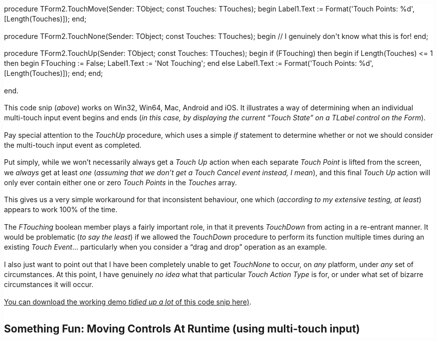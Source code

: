 procedure TForm2.TouchMove(Sender: TObject; const Touches: TTouches);
begin
  Label1.Text := Format('Touch Points: %d', [Length(Touches)]);
end;

procedure TForm2.TouchNone(Sender: TObject; const Touches: TTouches);
begin
  // I genuinely don't know what this is for!
end;

procedure TForm2.TouchUp(Sender: TObject; const Touches: TTouches);
begin
  if (FTouching) then
  begin
    if Length(Touches) <= 1 then
    begin
      FTouching := False;
      Label1.Text := 'Not Touching';
    end else
      Label1.Text := Format('Touch Points: %d', [Length(Touches)]);
  end;
end;

end.</pre>

This code snip (_above_) works on Win32, Win64, Mac, Android and iOS. It illustrates a way of determining when an individual multi-touch input event begins and ends (_in this case, by displaying the current “Touch State” on a TLabel control on the Form_).

Pay special attention to the _TouchUp_ procedure, which uses a simple _if_ statement to determine whether or not we should consider the multi-touch input event as completed.

Put simply, while we won’t necessarily always get a _Touch Up_ action when each separate _Touch Point_ is lifted from the screen, we _always_ get at least _one_ (_assuming that we don’t get a Touch Cancel event instead, I mean_), and this final _Touch Up_ action will only ever contain either one or zero _Touch Points_ in the _Touches_ array.

This gives us a very simple workaround for that inconsistent behaviour, one which (_according to my extensive testing, at least_) appears to work 100% of the time.

The _FTouching_ boolean member plays a fairly important role, in that it prevents _TouchDown_ from acting in a re-entrant manner. It would be problematic (_to say the least_) if we allowed the _TouchDown_ procedure to perform its function multiple times during an existing _Touch Event_… particularly when you consider a “drag and drop” operation as an example.

I also just want to point out that I have been completely unable to get _TouchNone_ to occur, on _any_ platform, under _any_ set of circumstances. At this point, I have genuinely _no idea_ what that particular _Touch Action Type_ is for, or under what set of bizarre circumstances it will occur.

[You can download the working demo _tidied up a lot_ of this code snip here](https://github.com/PonyPC/Firemonkey-MultiTouch-Comment/raw/main/Touch_Start_End_Detection.zip "Demos - Touch Start End Detection")[)](https://github.com/PonyPC/Firemonkey-MultiTouch-Comment/raw/main/Touch_Start_End_Detection.zip "Demos - Touch Start End Detection").

## Something Fun: Moving Controls At Runtime (using multi-touch input)
